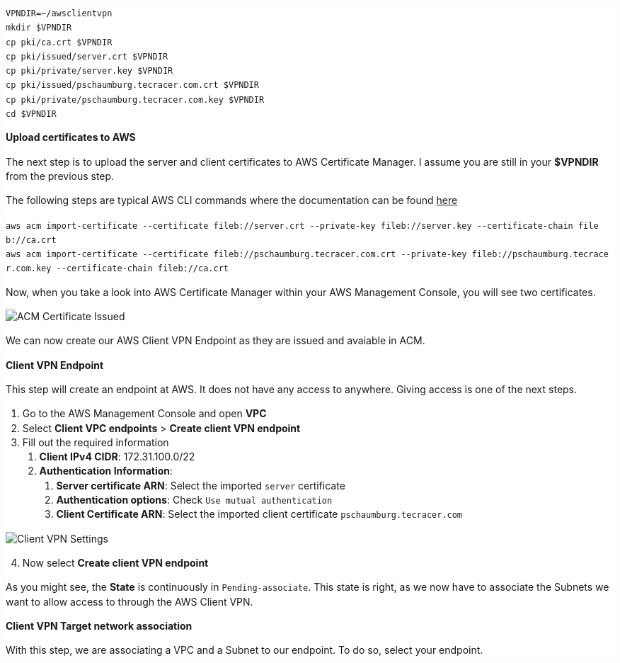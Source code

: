 ```shell
VPNDIR=~/awsclientvpn
mkdir $VPNDIR
cp pki/ca.crt $VPNDIR
cp pki/issued/server.crt $VPNDIR
cp pki/private/server.key $VPNDIR
cp pki/issued/pschaumburg.tecracer.com.crt $VPNDIR
cp pki/private/pschaumburg.tecracer.com.key $VPNDIR
cd $VPNDIR
```

**Upload certificates to AWS**

The next step is to upload the server and client certificates to AWS Certificate Manager.
I assume you are still in your **$VPNDIR** from the previous step.

The following steps are typical AWS CLI commands where the documentation can be found [here](https://docs.aws.amazon.com/cli/latest/reference/acm/import-certificate.html)
```shell
aws acm import-certificate --certificate fileb://server.crt --private-key fileb://server.key --certificate-chain fileb://ca.crt
aws acm import-certificate --certificate fileb://pschaumburg.tecracer.com.crt --private-key fileb://pschaumburg.tecracer.com.key --certificate-chain fileb://ca.crt
```

Now, when you take a look into AWS Certificate Manager within your AWS Management Console, you will see two certificates.

![ACM Certificate Issued](/img/2023/09/aws-client-vpn-acm-cert-issued.png)

We can now create our AWS Client VPN Endpoint as they are issued and avaiable in ACM.

**Client VPN Endpoint**

This step will create an endpoint at AWS. It does not have any access to anywhere. Giving access is one of the next steps.

1. Go to the AWS Management Console and open **VPC**
2. Select **Client VPC endpoints** > **Create client VPN endpoint**
3. Fill out the required information
    1. **Client IPv4 CIDR**: 172.31.100.0/22
    2. **Authentication Information**:
        1. **Server certificate ARN**: Select the imported `server` certificate
        2. **Authentication options**: Check `Use mutual authentication`
        3. **Client Certificate ARN**: Select the imported client certificate `pschaumburg.tecracer.com`

![Client VPN Settings](/img/2023/09/aws-client-vpn-settings-mutual.png)

4. Now select **Create client VPN endpoint**

As you might see, the **State** is continuously in `Pending-associate`. This state is right, as we now have to associate the Subnets we want to allow access to through the AWS Client VPN.

**Client VPN Target network association**

With this step, we are associating a VPC and a Subnet to our endpoint. To do so, select your endpoint.
